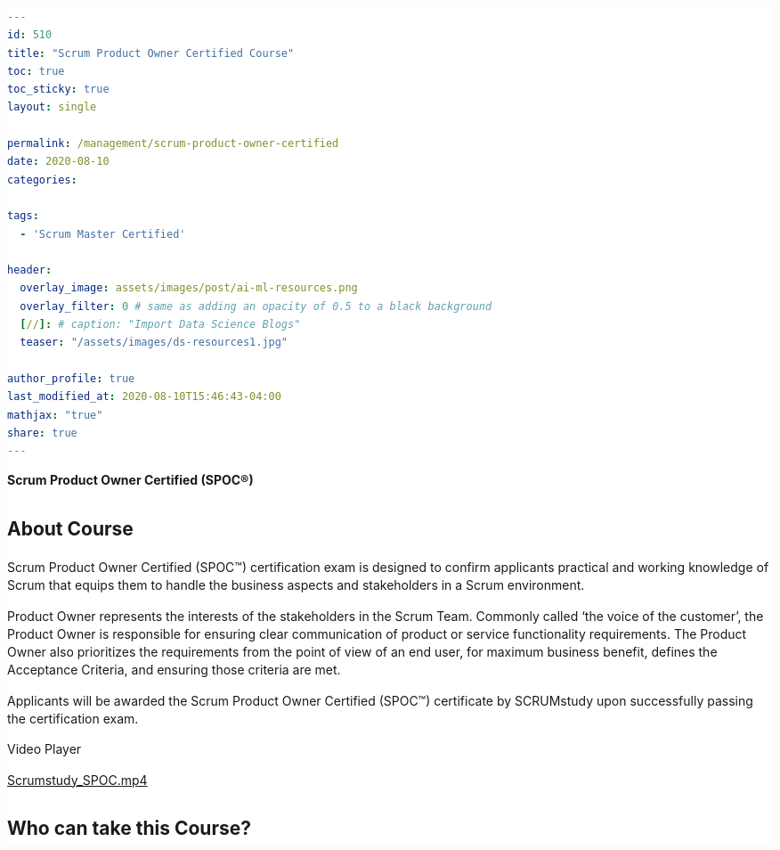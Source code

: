```yaml
---
id: 510    
title: "Scrum Product Owner Certified Course"
toc: true
toc_sticky: true
layout: single

permalink: /management/scrum-product-owner-certified
date: 2020-08-10
categories:

tags: 
  - 'Scrum Master Certified'

header:
  overlay_image: assets/images/post/ai-ml-resources.png
  overlay_filter: 0 # same as adding an opacity of 0.5 to a black background
  [//]: # caption: "Import Data Science Blogs"
  teaser: "/assets/images/ds-resources1.jpg"

author_profile: true
last_modified_at: 2020-08-10T15:46:43-04:00
mathjax: "true"
share: true
---
```


**Scrum Product Owner Certified (SPOC®)**

## About Course

Scrum Product Owner Certified (SPOC™) certification exam is designed to confirm applicants practical and working knowledge of Scrum that equips them to handle the business aspects and stakeholders in a Scrum environment.

Product Owner represents the interests of the stakeholders in the Scrum Team. Commonly called ‘the voice of the customer’, the Product Owner is responsible for ensuring clear communication of product or service functionality requirements. The Product Owner also prioritizes the requirements from the point of view of an end user, for maximum business benefit, defines the Acceptance Criteria, and ensuring those criteria are met.

Applicants will be awarded the Scrum Product Owner Certified (SPOC™) certificate by SCRUMstudy upon successfully passing the certification exam.

Video Player

[Scrumstudy_SPOC.mp4](https://www.vmedu.com/partnersv2/marketing-collateral/Videos/Scrum/Scrumstudy_SPOC.mp4)


## Who can take this Course?
